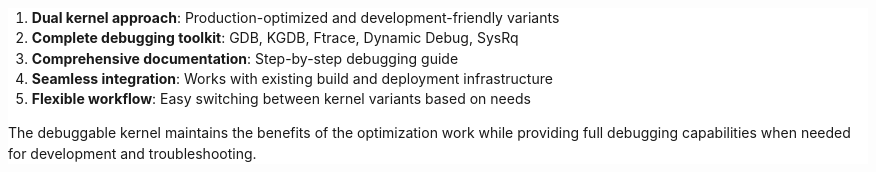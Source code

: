 1. **Dual kernel approach**: Production-optimized and development-friendly variants
2. **Complete debugging toolkit**: GDB, KGDB, Ftrace, Dynamic Debug, SysRq
3. **Comprehensive documentation**: Step-by-step debugging guide
4. **Seamless integration**: Works with existing build and deployment infrastructure
5. **Flexible workflow**: Easy switching between kernel variants based on needs

The debuggable kernel maintains the benefits of the optimization work while providing full debugging capabilities when needed for development and troubleshooting.
